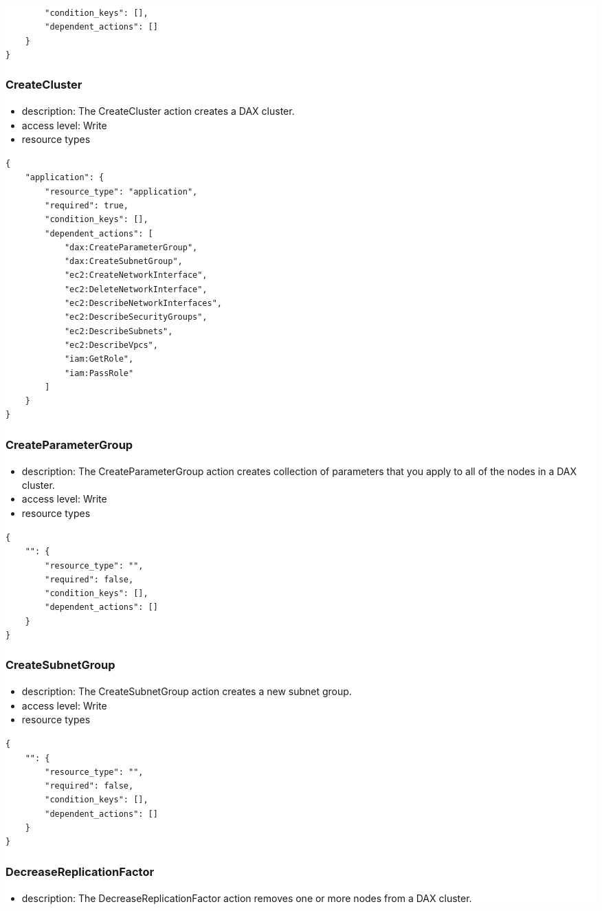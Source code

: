 ```
        "condition_keys": [],
        "dependent_actions": []
    }
}
```
### CreateCluster
- description: The CreateCluster action creates a DAX cluster.
- access level: Write
- resource types
```
{
    "application": {
        "resource_type": "application",
        "required": true,
        "condition_keys": [],
        "dependent_actions": [
            "dax:CreateParameterGroup",
            "dax:CreateSubnetGroup",
            "ec2:CreateNetworkInterface",
            "ec2:DeleteNetworkInterface",
            "ec2:DescribeNetworkInterfaces",
            "ec2:DescribeSecurityGroups",
            "ec2:DescribeSubnets",
            "ec2:DescribeVpcs",
            "iam:GetRole",
            "iam:PassRole"
        ]
    }
}
```
### CreateParameterGroup
- description: The CreateParameterGroup action creates collection of parameters that you apply to all of the nodes in a DAX cluster.
- access level: Write
- resource types
```
{
    "": {
        "resource_type": "",
        "required": false,
        "condition_keys": [],
        "dependent_actions": []
    }
}
```
### CreateSubnetGroup
- description: The CreateSubnetGroup action creates a new subnet group.
- access level: Write
- resource types
```
{
    "": {
        "resource_type": "",
        "required": false,
        "condition_keys": [],
        "dependent_actions": []
    }
}
```
### DecreaseReplicationFactor
- description: The DecreaseReplicationFactor action removes one or more nodes from a DAX cluster.